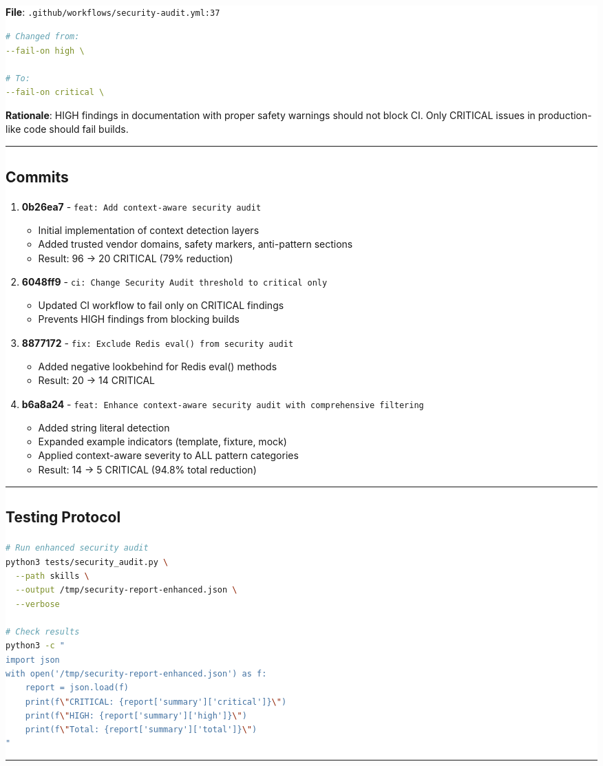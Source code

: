 **File**: `.github/workflows/security-audit.yml:37`

```yaml
# Changed from:
--fail-on high \

# To:
--fail-on critical \
```

**Rationale**: HIGH findings in documentation with proper safety warnings should not block CI. Only CRITICAL issues in production-like code should fail builds.

---

## Commits

1. **0b26ea7** - `feat: Add context-aware security audit`
   - Initial implementation of context detection layers
   - Added trusted vendor domains, safety markers, anti-pattern sections
   - Result: 96 → 20 CRITICAL (79% reduction)

2. **6048ff9** - `ci: Change Security Audit threshold to critical only`
   - Updated CI workflow to fail only on CRITICAL findings
   - Prevents HIGH findings from blocking builds

3. **8877172** - `fix: Exclude Redis eval() from security audit`
   - Added negative lookbehind for Redis eval() methods
   - Result: 20 → 14 CRITICAL

4. **b6a8a24** - `feat: Enhance context-aware security audit with comprehensive filtering`
   - Added string literal detection
   - Expanded example indicators (template, fixture, mock)
   - Applied context-aware severity to ALL pattern categories
   - Result: 14 → 5 CRITICAL (94.8% total reduction)

---

## Testing Protocol

```bash
# Run enhanced security audit
python3 tests/security_audit.py \
  --path skills \
  --output /tmp/security-report-enhanced.json \
  --verbose

# Check results
python3 -c "
import json
with open('/tmp/security-report-enhanced.json') as f:
    report = json.load(f)
    print(f\"CRITICAL: {report['summary']['critical']}\")
    print(f\"HIGH: {report['summary']['high']}\")
    print(f\"Total: {report['summary']['total']}\")
"
```

---